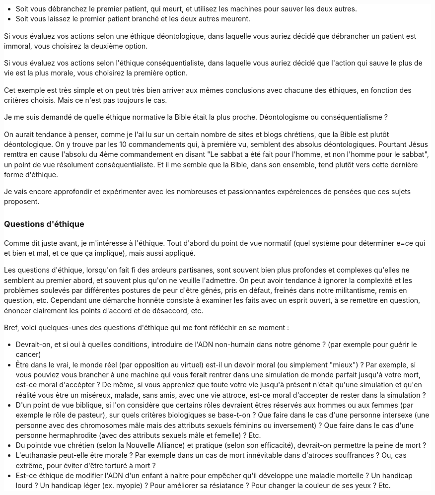* Soit vous débranchez le premier patient, qui meurt, et utilisez les machines pour sauver les deux autres.
* Soit vous laissez le premier patient branché et les deux autres meurent.

Si vous évaluez vos actions selon une éthique déontologique, dans laquelle vous auriez décidé que débrancher un patient est immoral, vous choisirez la deuxième option.

Si vous évaluez vos actions selon l'éthique conséquentialiste, dans laquelle vous auriez décidé que l'action qui sauve le plus de vie est la plus morale, vous choisirez la première option.

Cet exemple est très simple et on peut très bien arriver aux mêmes conclusions avec chacune des éthiques, en fonction des critères choisis. Mais ce n'est pas toujours le cas.

Je me suis demandé de quelle éthique normative la Bible était la plus proche. Déontologisme ou conséquentialisme ?

On aurait tendance à penser, comme je l'ai lu sur un certain nombre de sites et blogs chrétiens, que la Bible est plutôt déontologique. On y trouve par les 10 commandements qui, à première vu, semblent des absolus déontologiques. Pourtant Jésus remttra en cause l'absolu du 4ème commandement en disant "Le sabbat a été fait pour l'homme, et non l'homme pour le sabbat", un point de vue résolument conséquentialiste. Et il me semble que la Bible, dans son ensemble, tend plutôt vers cette dernière forme d'éthique.

Je vais encore approfondir et expérimenter avec les nombreuses et passionnantes expéreiences de pensées que ces sujets proposent.

### Questions d'éthique

Comme dit juste avant, je m'intéresse à l'éthique. Tout d'abord du point de vue normatif (quel système pour déterminer e=ce qui et bien et mal, et ce que ça implique), mais aussi appliqué.

Les questions d'éthique, lorsqu'on fait fi des ardeurs partisanes, sont souvent bien plus profondes et complexes qu'elles ne semblent au premier abord, et souvent plus qu'on ne veuille l'admettre. On peut avoir tendance à ignorer la complexité et les problèmes soulevés par différentes postures de peur d'être gênés, pris en défaut, freinés dans notre militantisme, remis en question, etc. Cependant une démarche honnête consiste à examiner les faits avec un esprit ouvert, à se remettre en question, énoncer clairement les points d'accord et de désaccord, etc.

Bref, voici quelques-unes des questions d'éthique qui me font réfléchir en se moment :

* Devrait-on, et si oui à quelles conditions, introduire de l'ADN non-humain dans notre génome ? (par exemple pour guérir le cancer)
* Être dans le vrai, le monde réel (par opposition au virtuel) est-il un devoir moral (ou simplement "mieux") ? Par exemple, si vous pouviez vous brancher à une machine qui vous ferait rentrer dans une simulation de monde parfait jusqu'à votre mort, est-ce moral d'accépter ? De même, si vous appreniez que toute votre vie jusqu'à présent n'était qu'une simulation et qu'en réalité vous être un miséreux, malade, sans amis, avec une vie attroce, est-ce moral d'accepter de rester dans la simulation ?
* D'un point de vue biblique, si l'on considère que certains rôles devraient êtres réservés aux hommes ou aux femmes (par exemple le rôle de pasteur), sur quels critères biologiques se base-t-on ? Que faire dans le cas d'une personne intersexe (une personne avec des chromosomes mâle mais des attributs sexuels féminins ou inversement) ? Que faire dans le cas d'une personne hermaphrodite (avec des attributs sexuels mâle et femelle) ? Etc.
* Du pointde vue chrétien (selon la Nouvelle Alliance) et pratique (selon son efficacité), devrait-on permettre la peine de mort ?
* L'euthanasie peut-elle être morale ? Par exemple dans un cas de mort innévitable dans d'atroces souffrances ? Ou, cas extrême, pour éviter d'être torturé à mort ?
* Est-ce éthique de modifier l'ADN d'un enfant à naitre pour empêcher qu'il développe une maladie mortelle ? Un handicap lourd ? Un handicap léger (ex. myopie) ? Pour améliorer sa résiatance ? Pour changer la couleur de ses yeux ? Etc.